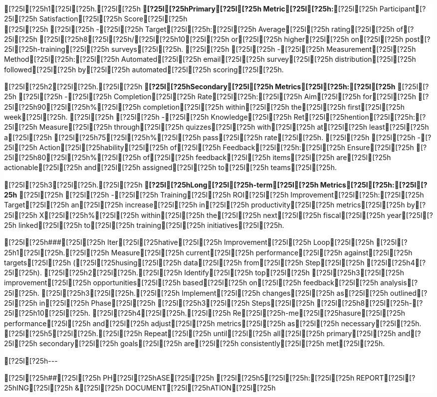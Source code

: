 [?25l[?25h1[?25l[?25h.[?25l[?25h **[?25l[?25hPrimary[?25l[?25h Metric[?25l[?25h:**[?25l[?25h Participant[?25l[?25h Satisfaction[?25l[?25h Score[?25l[?25h  
[?25l[?25h  [?25l[?25h -[?25l[?25h Target[?25l[?25h:[?25l[?25h Average[?25l[?25h rating[?25l[?25h of[?25l[?25h [?25l[?25h8[?25l[?25h/[?25l[?25h10[?25l[?25h or[?25l[?25h higher[?25l[?25h on[?25l[?25h post[?25l[?25h-training[?25l[?25h surveys[?25l[?25h.
[?25l[?25h  [?25l[?25h -[?25l[?25h Measurement[?25l[?25h Method[?25l[?25h:[?25l[?25h Automated[?25l[?25h email[?25l[?25h survey[?25l[?25h distribution[?25l[?25h followed[?25l[?25h by[?25l[?25h automated[?25l[?25h scoring[?25l[?25h.

[?25l[?25h2[?25l[?25h.[?25l[?25h **[?25l[?25hSecondary[?25l[?25h Metrics[?25l[?25h:[?25l[?25h**
[?25l[?25h  [?25l[?25h -[?25l[?25h Completion[?25l[?25h Rate[?25l[?25h:[?25l[?25h Aim[?25l[?25h for[?25l[?25h [?25l[?25h90[?25l[?25h%[?25l[?25h completion[?25l[?25h within[?25l[?25h the[?25l[?25h first[?25l[?25h week[?25l[?25h.
[?25l[?25h  [?25l[?25h -[?25l[?25h Knowledge[?25l[?25h Ret[?25l[?25hention[?25l[?25h:[?25l[?25h Measure[?25l[?25h through[?25l[?25h quizzes[?25l[?25h with[?25l[?25h at[?25l[?25h least[?25l[?25h a[?25l[?25h [?25l[?25h75[?25l[?25h%[?25l[?25h pass[?25l[?25h rate[?25l[?25h.
[?25l[?25h  [?25l[?25h -[?25l[?25h Action[?25l[?25hability[?25l[?25h of[?25l[?25h Feedback[?25l[?25h:[?25l[?25h Ensure[?25l[?25h [?25l[?25h80[?25l[?25h%[?25l[?25h of[?25l[?25h feedback[?25l[?25h items[?25l[?25h are[?25l[?25h actionable[?25l[?25h and[?25l[?25h assigned[?25l[?25h to[?25l[?25h teams[?25l[?25h.

[?25l[?25h3[?25l[?25h.[?25l[?25h **[?25l[?25hLong[?25l[?25h-term[?25l[?25h Metrics[?25l[?25h:[?25l[?25h**
[?25l[?25h  [?25l[?25h -[?25l[?25h Training[?25l[?25h ROI[?25l[?25h Improvement[?25l[?25h:[?25l[?25h Target[?25l[?25h an[?25l[?25h increase[?25l[?25h in[?25l[?25h productivity[?25l[?25h metrics[?25l[?25h by[?25l[?25h X[?25l[?25h%[?25l[?25h within[?25l[?25h the[?25l[?25h next[?25l[?25h fiscal[?25l[?25h year[?25l[?25h linked[?25l[?25h to[?25l[?25h training[?25l[?25h initiatives[?25l[?25h.

[?25l[?25h###[?25l[?25h Iter[?25l[?25hative[?25l[?25h Improvement[?25l[?25h Loop[?25l[?25h
[?25l[?25h1[?25l[?25h.[?25l[?25h Measure[?25l[?25h current[?25l[?25h performance[?25l[?25h against[?25l[?25h targets[?25l[?25h ([?25l[?25husing[?25l[?25h data[?25l[?25h from[?25l[?25h Step[?25l[?25h [?25l[?25h4[?25l[?25h).
[?25l[?25h2[?25l[?25h.[?25l[?25h Identify[?25l[?25h top[?25l[?25h [?25l[?25h3[?25l[?25h improvement[?25l[?25h opportunities[?25l[?25h based[?25l[?25h on[?25l[?25h feedback[?25l[?25h analysis[?25l[?25h.
[?25l[?25h3[?25l[?25h.[?25l[?25h Implement[?25l[?25h changes[?25l[?25h as[?25l[?25h outlined[?25l[?25h in[?25l[?25h Phase[?25l[?25h [?25l[?25h3[?25l[?25h Steps[?25l[?25h [?25l[?25h8[?25l[?25h-[?25l[?25h10[?25l[?25h.
[?25l[?25h4[?25l[?25h.[?25l[?25h Re[?25l[?25h-me[?25l[?25hasure[?25l[?25h performance[?25l[?25h and[?25l[?25h adjust[?25l[?25h metrics[?25l[?25h as[?25l[?25h necessary[?25l[?25h.
[?25l[?25h5[?25l[?25h.[?25l[?25h Repeat[?25l[?25h until[?25l[?25h all[?25l[?25h primary[?25l[?25h and[?25l[?25h secondary[?25l[?25h goals[?25l[?25h are[?25l[?25h consistently[?25l[?25h met[?25l[?25h.

[?25l[?25h---

[?25l[?25h##[?25l[?25h PH[?25l[?25hASE[?25l[?25h [?25l[?25h5[?25l[?25h:[?25l[?25h REPORT[?25l[?25hING[?25l[?25h &[?25l[?25h DOCUMENT[?25l[?25hATION[?25l[?25h
